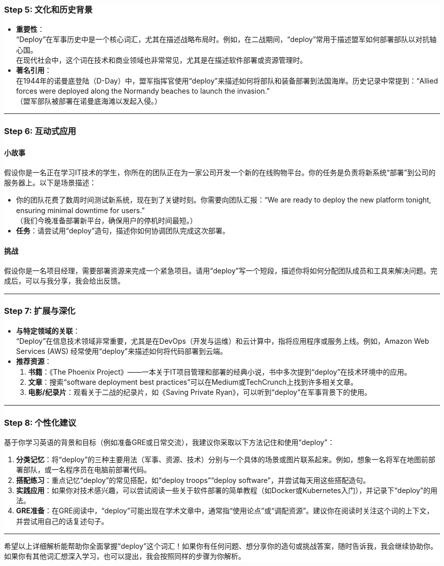 
### **Step 5: 文化和历史背景**

- **重要性**：  
  “Deploy”在军事历史中是一个核心词汇，尤其在描述战略布局时。例如，在二战期间，“deploy”常用于描述盟军如何部署部队以对抗轴心国。  
  在现代社会中，这个词在技术和商业领域也非常常见，尤其是在描述软件部署或资源管理时。
- **著名引用**：  
  在1944年的诺曼底登陆（D-Day）中，盟军指挥官使用“deploy”来描述如何将部队和装备部署到法国海岸。历史记录中常提到：“Allied forces were deployed along the Normandy beaches to launch the invasion.”  
  （盟军部队被部署在诺曼底海滩以发起入侵。）

---

### **Step 6: 互动式应用**

#### **小故事**
假设你是一名正在学习IT技术的学生，你所在的团队正在为一家公司开发一个新的在线购物平台。你的任务是负责将新系统“部署”到公司的服务器上。以下是场景描述：  
- 你的团队花费了数周时间测试新系统，现在到了关键时刻。你需要向团队汇报：“We are ready to deploy the new platform tonight, ensuring minimal downtime for users.”  
  （我们今晚准备部署新平台，确保用户的停机时间最短。）  
- **任务**：请尝试用“deploy”造句，描述你如何协调团队完成这次部署。

#### **挑战**
假设你是一名项目经理，需要部署资源来完成一个紧急项目。请用“deploy”写一个短段，描述你将如何分配团队成员和工具来解决问题。完成后，可以与我分享，我会给出反馈。

---

### **Step 7: 扩展与深化**

- **与特定领域的关联**：  
  “Deploy”在信息技术领域非常重要，尤其是在DevOps（开发与运维）和云计算中，指将应用程序或服务上线。例如，Amazon Web Services (AWS) 经常使用“deploy”来描述如何将代码部署到云端。
- **推荐资源**：  
  1. **书籍**：《The Phoenix Project》——一本关于IT项目管理和部署的经典小说，书中多次提到“deploy”在技术环境中的应用。  
  2. **文章**：搜索“software deployment best practices”可以在Medium或TechCrunch上找到许多相关文章。  
  3. **电影/纪录片**：观看关于二战的纪录片，如《Saving Private Ryan》，可以听到“deploy”在军事背景下的使用。

---

### **Step 8: 个性化建议**

基于你学习英语的背景和目标（例如准备GRE或日常交流），我建议你采取以下方法记住和使用“deploy”：
1. **分类记忆**：将“deploy”的三种主要用法（军事、资源、技术）分别与一个具体的场景或图片联系起来。例如，想象一名将军在地图前部署部队，或一名程序员在电脑前部署代码。
2. **搭配练习**：重点记忆“deploy”的常见搭配，如“deploy troops”“deploy software”，并尝试每天用这些搭配造句。
3. **实践应用**：如果你对技术感兴趣，可以尝试阅读一些关于软件部署的简单教程（如Docker或Kubernetes入门），并记录下“deploy”的用法。
4. **GRE准备**：在GRE阅读中，“deploy”可能出现在学术文章中，通常指“使用论点”或“调配资源”。建议你在阅读时关注这个词的上下文，并尝试用自己的话复述句子。

---

希望以上详细解析能帮助你全面掌握“deploy”这个词汇！如果你有任何问题、想分享你的造句或挑战答案，随时告诉我，我会继续协助你。如果你有其他词汇想深入学习，也可以提出，我会按照同样的步骤为你解析。